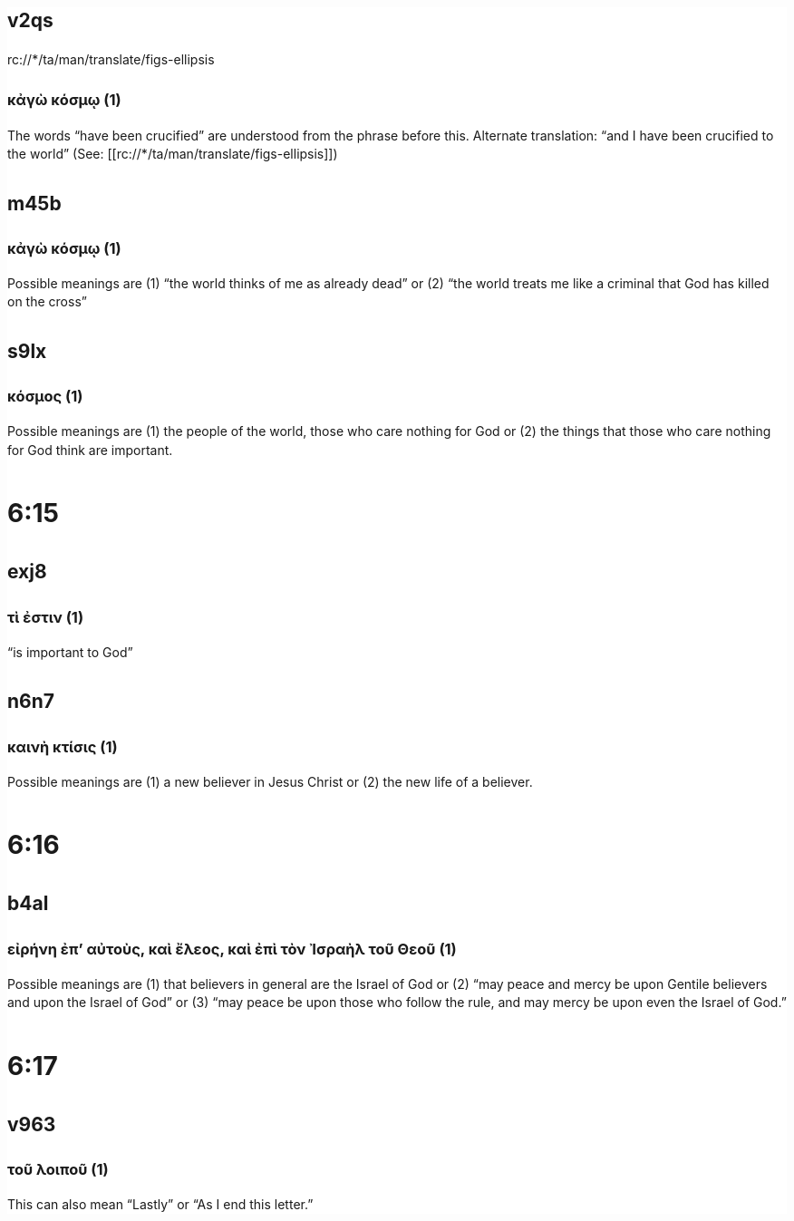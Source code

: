 ## v2qs
rc://*/ta/man/translate/figs-ellipsis
### κἀγὼ κόσμῳ (1)
The words “have been crucified” are understood from the phrase before this. Alternate translation: “and I have been crucified to the world” (See: [[rc://*/ta/man/translate/figs-ellipsis]])

## m45b
### κἀγὼ κόσμῳ (1)
Possible meanings are (1) “the world thinks of me as already dead” or (2) “the world treats me like a criminal that God has killed on the cross”

## s9lx
### κόσμος (1)
Possible meanings are (1) the people of the world, those who care nothing for God or (2) the things that those who care nothing for God think are important.

# 6:15
## exj8
### τὶ ἐστιν (1)
“is important to God”

## n6n7
### καινὴ κτίσις (1)
Possible meanings are (1) a new believer in Jesus Christ or (2) the new life of a believer.

# 6:16
## b4al
### εἰρήνη ἐπ’ αὐτοὺς, καὶ ἔλεος, καὶ ἐπὶ τὸν Ἰσραὴλ τοῦ Θεοῦ (1)
Possible meanings are (1) that believers in general are the Israel of God or (2) “may peace and mercy be upon Gentile believers and upon the Israel of God” or (3) “may peace be upon those who follow the rule, and may mercy be upon even the Israel of God.”

# 6:17
## v963
### τοῦ λοιποῦ (1)
This can also mean “Lastly” or “As I end this letter.”
